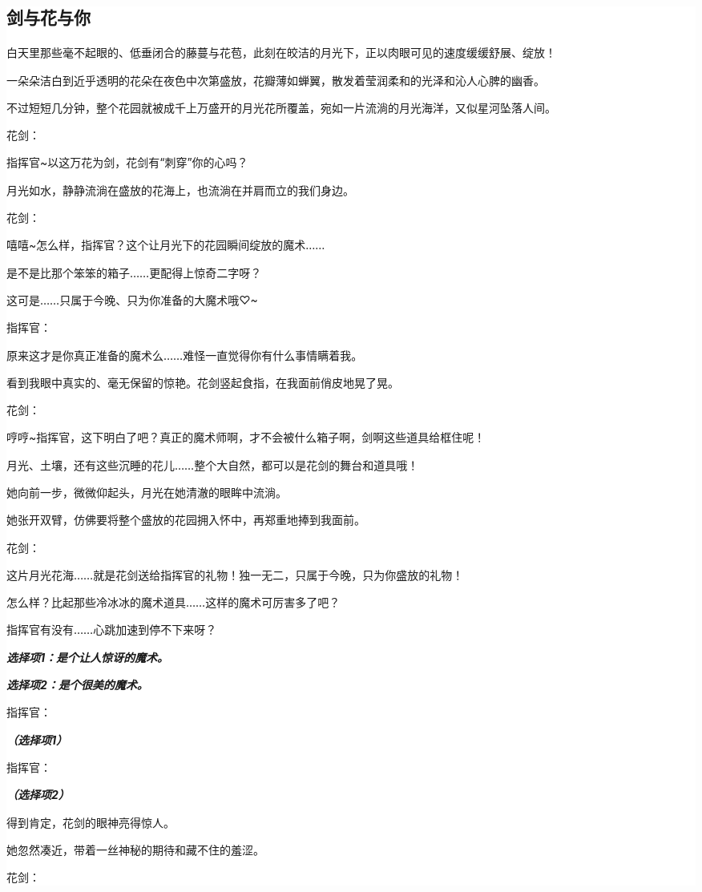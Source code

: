 
## 剑与花与你

白天里那些毫不起眼的、低垂闭合的藤蔓与花苞，此刻在皎洁的月光下，正以肉眼可见的速度缓缓舒展、绽放！

一朵朵洁白到近乎透明的花朵在夜色中次第盛放，花瓣薄如蝉翼，散发着莹润柔和的光泽和沁人心脾的幽香。

不过短短几分钟，整个花园就被成千上万盛开的月光花所覆盖，宛如一片流淌的月光海洋，又似星河坠落人间。

花剑：

指挥官~以这万花为剑，花剑有“刺穿”你的心吗？

月光如水，静静流淌在盛放的花海上，也流淌在并肩而立的我们身边。

花剑：

嘻嘻~怎么样，指挥官？这个让月光下的花园瞬间绽放的魔术……

是不是比那个笨笨的箱子……更配得上惊奇二字呀？

这可是……只属于今晚、只为你准备的大魔术哦♡~

指挥官：

原来这才是你真正准备的魔术么……难怪一直觉得你有什么事情瞒着我。

看到我眼中真实的、毫无保留的惊艳。花剑竖起食指，在我面前俏皮地晃了晃。

花剑：

哼哼~指挥官，这下明白了吧？真正的魔术师啊，才不会被什么箱子啊，剑啊这些道具给框住呢！

月光、土壤，还有这些沉睡的花儿……整个大自然，都可以是花剑的舞台和道具哦！

她向前一步，微微仰起头，月光在她清澈的眼眸中流淌。

她张开双臂，仿佛要将整个盛放的花园拥入怀中，再郑重地捧到我面前。

花剑：

这片月光花海……就是花剑送给指挥官的礼物！独一无二，只属于今晚，只为你盛放的礼物！

怎么样？比起那些冷冰冰的魔术道具……这样的魔术可厉害多了吧？

指挥官有没有……心跳加速到停不下来呀？

***选择项1：是个让人惊讶的魔术。***

***选择项2：是个很美的魔术。***

指挥官：

***（选择项1）***

指挥官：

***（选择项2）***

得到肯定，花剑的眼神亮得惊人。

她忽然凑近，带着一丝神秘的期待和藏不住的羞涩。

花剑：

